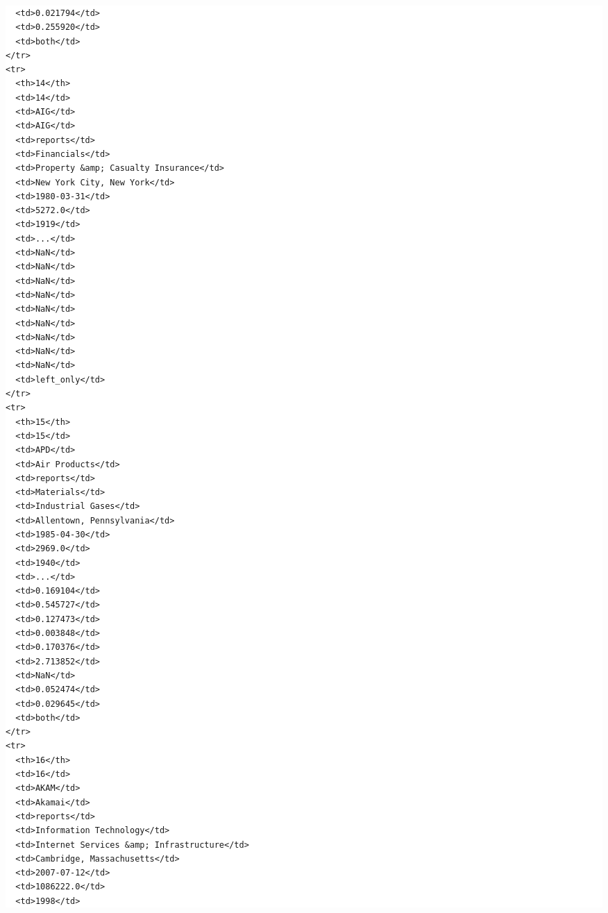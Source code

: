       <td>0.021794</td>
      <td>0.255920</td>
      <td>both</td>
    </tr>
    <tr>
      <th>14</th>
      <td>14</td>
      <td>AIG</td>
      <td>AIG</td>
      <td>reports</td>
      <td>Financials</td>
      <td>Property &amp; Casualty Insurance</td>
      <td>New York City, New York</td>
      <td>1980-03-31</td>
      <td>5272.0</td>
      <td>1919</td>
      <td>...</td>
      <td>NaN</td>
      <td>NaN</td>
      <td>NaN</td>
      <td>NaN</td>
      <td>NaN</td>
      <td>NaN</td>
      <td>NaN</td>
      <td>NaN</td>
      <td>NaN</td>
      <td>left_only</td>
    </tr>
    <tr>
      <th>15</th>
      <td>15</td>
      <td>APD</td>
      <td>Air Products</td>
      <td>reports</td>
      <td>Materials</td>
      <td>Industrial Gases</td>
      <td>Allentown, Pennsylvania</td>
      <td>1985-04-30</td>
      <td>2969.0</td>
      <td>1940</td>
      <td>...</td>
      <td>0.169104</td>
      <td>0.545727</td>
      <td>0.127473</td>
      <td>0.003848</td>
      <td>0.170376</td>
      <td>2.713852</td>
      <td>NaN</td>
      <td>0.052474</td>
      <td>0.029645</td>
      <td>both</td>
    </tr>
    <tr>
      <th>16</th>
      <td>16</td>
      <td>AKAM</td>
      <td>Akamai</td>
      <td>reports</td>
      <td>Information Technology</td>
      <td>Internet Services &amp; Infrastructure</td>
      <td>Cambridge, Massachusetts</td>
      <td>2007-07-12</td>
      <td>1086222.0</td>
      <td>1998</td>